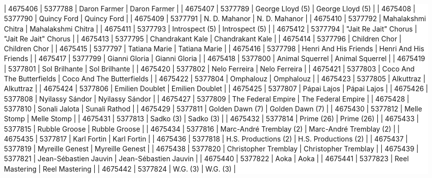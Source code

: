 | 4675406 | 5377788 | Daron Farmer | Daron Farmer |
| 4675407 | 5377789 | George Lloyd (5) | George Lloyd (5) |
| 4675408 | 5377790 | Quincy Ford | Quincy Ford |
| 4675409 | 5377791 | N. D. Mahanor | N. D. Mahanor |
| 4675410 | 5377792 | Mahalakshmi Chitra | Mahalakshmi Chitra |
| 4675411 | 5377793 | Introspect (5) | Introspect (5) |
| 4675412 | 5377794 | "Jait Re Jait" Chorus | "Jait Re Jait" Chorus |
| 4675413 | 5377795 | Chandrakant Kale | Chandrakant Kale |
| 4675414 | 5377796 | Children Chor | Children Chor |
| 4675415 | 5377797 | Tatiana Marie | Tatiana Marie |
| 4675416 | 5377798 | Henri And His Friends | Henri And His Friends |
| 4675417 | 5377799 | Gianni Gloria | Gianni Gloria |
| 4675418 | 5377800 | Animal Squerrel | Animal Squerrel |
| 4675419 | 5377801 | Sol Brilhante | Sol Brilhante |
| 4675420 | 5377802 | Nelo Ferreira | Nelo Ferreira |
| 4675421 | 5377803 | Coco And The Butterfields | Coco And The Butterfields |
| 4675422 | 5377804 | Omphalouz | Omphalouz |
| 4675423 | 5377805 | Alkuttraz | Alkuttraz |
| 4675424 | 5377806 | Emilien Doublet | Emilien Doublet |
| 4675425 | 5377807 | Pápai Lajos | Pápai Lajos |
| 4675426 | 5377808 | Nyilassy Sándor | Nyilassy Sándor |
| 4675427 | 5377809 | The Federal Empire | The Federal Empire |
| 4675428 | 5377810 | Sonali Jalota | Sunali Rathod |
| 4675429 | 5377811 | Golden Dawn (7) | Golden Dawn (7) |
| 4675430 | 5377812 | Melle Stomp | Melle Stomp |
| 4675431 | 5377813 | Sadko (3) | Sadko (3) |
| 4675432 | 5377814 | Prime (26) | Prime (26) |
| 4675433 | 5377815 | Rubble Groose | Rubble Groose |
| 4675434 | 5377816 | Marc-André Tremblay (2) | Marc-André Tremblay (2) |
| 4675435 | 5377817 | Karl Fortin | Karl Fortin |
| 4675436 | 5377818 | H.S. Productions (2) | H.S. Productions (2) |
| 4675437 | 5377819 | Myreille Genest | Myreille Genest |
| 4675438 | 5377820 | Christopher Tremblay | Christopher Tremblay |
| 4675439 | 5377821 | Jean-Sébastien Jauvin | Jean-Sébastien Jauvin |
| 4675440 | 5377822 | Aoka | Aoka |
| 4675441 | 5377823 | Reel Mastering | Reel Mastering |
| 4675442 | 5377824 | W.G. (3) | W.G. (3) |